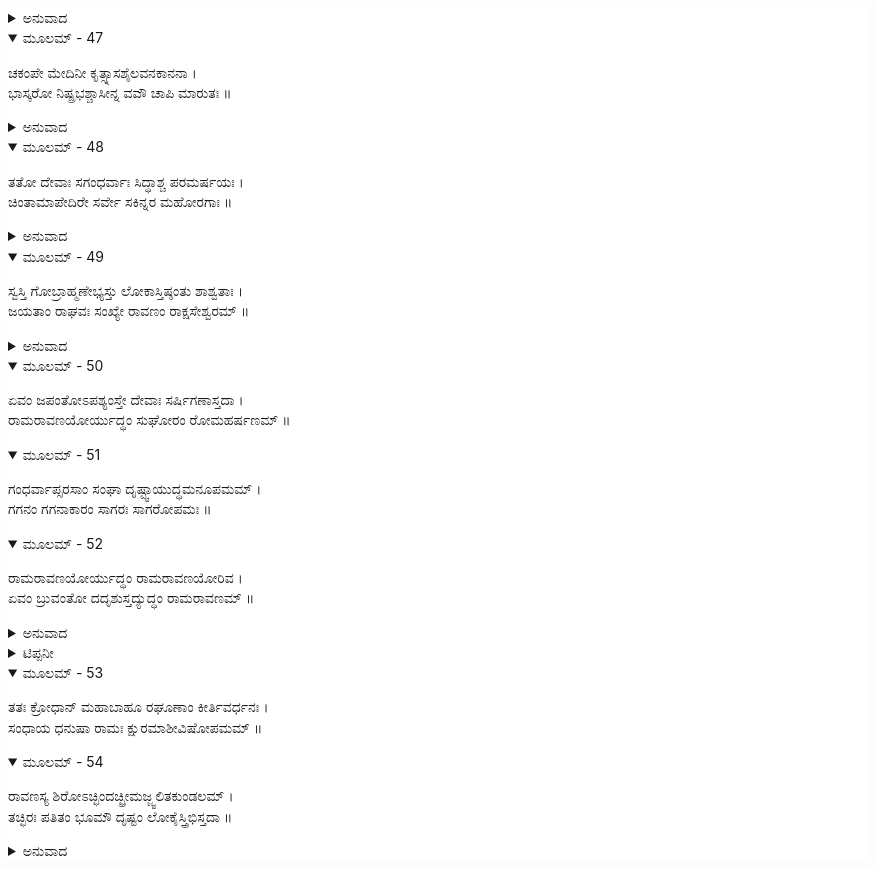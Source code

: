 <details><summary>ಅನುವಾದ</summary></details>

<details open><summary>ಮೂಲಮ್ - 47</summary>

ಚಕಂಪೇ ಮೇದಿನೀ ಕೃತ್ಸ್ನಾಸಶೈಲವನಕಾನನಾ ।  
ಭಾಸ್ಕರೋ ನಿಷ್ಪ್ರಭಶ್ಚಾಸೀನ್ನ ವವೌ ಚಾಪಿ ಮಾರುತಃ ॥
</details>

<details><summary>ಅನುವಾದ</summary></details>

<details open><summary>ಮೂಲಮ್ - 48</summary>

ತತೋ ದೇವಾಃ ಸಗಂಧರ್ವಾಃ ಸಿದ್ಧಾಶ್ಚ ಪರಮರ್ಷಯಃ ।  
ಚಿಂತಾಮಾಪೇದಿರೇ ಸರ್ವೇ ಸಕಿನ್ನರ ಮಹೋರಗಾಃ ॥
</details>

<details><summary>ಅನುವಾದ</summary></details>

<details open><summary>ಮೂಲಮ್ - 49</summary>

ಸ್ವಸ್ತಿ ಗೋಬ್ರಾಹ್ಮಣೇಭ್ಯಸ್ತು ಲೋಕಾಸ್ತಿಷ್ಠಂತು ಶಾಶ್ವತಾಃ ।  
ಜಯತಾಂ ರಾಘವಃ ಸಂಖ್ಯೇ ರಾವಣಂ ರಾಕ್ಷಸೇಶ್ವರಮ್ ॥
</details>

<details><summary>ಅನುವಾದ</summary></details>

<details open><summary>ಮೂಲಮ್ - 50</summary>

ಏವಂ ಜಪಂತೋಽಪಶ್ಯಂಸ್ತೇ ದೇವಾಃ ಸರ್ಷಿಗಣಾಸ್ತದಾ ।  
ರಾಮರಾವಣಯೋರ್ಯುದ್ಧಂ ಸುಘೋರಂ ರೋಮಹರ್ಷಣಮ್ ॥
</details>

<details open><summary>ಮೂಲಮ್ - 51</summary>

ಗಂಧರ್ವಾಪ್ಸರಸಾಂ ಸಂಘಾ ದೃಷ್ಟ್ವಾಯುದ್ಧಮನೂಪಮಮ್ ।  
ಗಗನಂ ಗಗನಾಕಾರಂ ಸಾಗರಃ ಸಾಗರೋಪಮಃ ॥
</details>

<details open><summary>ಮೂಲಮ್ - 52</summary>

ರಾಮರಾವಣಯೋರ್ಯುದ್ಧಂ ರಾಮರಾವಣಯೋರಿವ ।  
ಏವಂ ಬ್ರುವಂತೋ ದದೃಶುಸ್ತದ್ಯುದ್ಧಂ ರಾಮರಾವಣಮ್ ॥
</details>

<details><summary>ಅನುವಾದ</summary></details>

<details><summary>ಟಿಪ್ಪನೀ</summary></details>

<details open><summary>ಮೂಲಮ್ - 53</summary>

ತತಃ ಕ್ರೋಧಾನ್ ಮಹಾಬಾಹೂ ರಘೂಣಾಂ ಕೀರ್ತಿವರ್ಧನಃ ।  
ಸಂಧಾಯ ಧನುಷಾ ರಾಮಃ ಕ್ಷುರಮಾಶೀವಿಷೋಪಮಮ್ ॥
</details>

<details open><summary>ಮೂಲಮ್ - 54</summary>

ರಾವಣಸ್ಯ ಶಿರೋಽಚ್ಛಿಂದಚ್ಛ್ರೀಮಜ್ಜ್ವಲಿತಕುಂಡಲಮ್ ।  
ತಚ್ಛಿರಃ ಪತಿತಂ ಭೂಮೌ ದೃಷ್ಟಂ ಲೋಕೈಸ್ತ್ರಿಭಿಸ್ತದಾ ॥
</details>

<details><summary>ಅನುವಾದ</summary></details>
